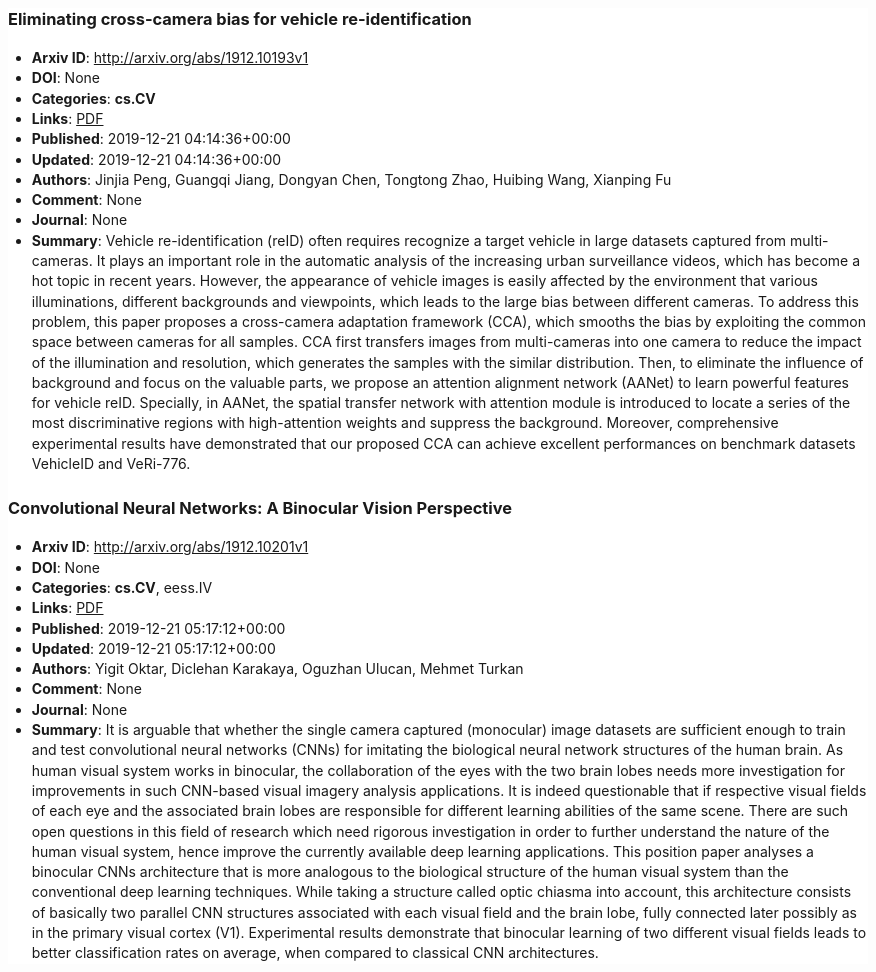 

### Eliminating cross-camera bias for vehicle re-identification
- **Arxiv ID**: http://arxiv.org/abs/1912.10193v1
- **DOI**: None
- **Categories**: **cs.CV**
- **Links**: [PDF](http://arxiv.org/pdf/1912.10193v1)
- **Published**: 2019-12-21 04:14:36+00:00
- **Updated**: 2019-12-21 04:14:36+00:00
- **Authors**: Jinjia Peng, Guangqi Jiang, Dongyan Chen, Tongtong Zhao, Huibing Wang, Xianping Fu
- **Comment**: None
- **Journal**: None
- **Summary**: Vehicle re-identification (reID) often requires recognize a target vehicle in large datasets captured from multi-cameras. It plays an important role in the automatic analysis of the increasing urban surveillance videos, which has become a hot topic in recent years. However, the appearance of vehicle images is easily affected by the environment that various illuminations, different backgrounds and viewpoints, which leads to the large bias between different cameras. To address this problem, this paper proposes a cross-camera adaptation framework (CCA), which smooths the bias by exploiting the common space between cameras for all samples. CCA first transfers images from multi-cameras into one camera to reduce the impact of the illumination and resolution, which generates the samples with the similar distribution. Then, to eliminate the influence of background and focus on the valuable parts, we propose an attention alignment network (AANet) to learn powerful features for vehicle reID. Specially, in AANet, the spatial transfer network with attention module is introduced to locate a series of the most discriminative regions with high-attention weights and suppress the background. Moreover, comprehensive experimental results have demonstrated that our proposed CCA can achieve excellent performances on benchmark datasets VehicleID and VeRi-776.



### Convolutional Neural Networks: A Binocular Vision Perspective
- **Arxiv ID**: http://arxiv.org/abs/1912.10201v1
- **DOI**: None
- **Categories**: **cs.CV**, eess.IV
- **Links**: [PDF](http://arxiv.org/pdf/1912.10201v1)
- **Published**: 2019-12-21 05:17:12+00:00
- **Updated**: 2019-12-21 05:17:12+00:00
- **Authors**: Yigit Oktar, Diclehan Karakaya, Oguzhan Ulucan, Mehmet Turkan
- **Comment**: None
- **Journal**: None
- **Summary**: It is arguable that whether the single camera captured (monocular) image datasets are sufficient enough to train and test convolutional neural networks (CNNs) for imitating the biological neural network structures of the human brain. As human visual system works in binocular, the collaboration of the eyes with the two brain lobes needs more investigation for improvements in such CNN-based visual imagery analysis applications. It is indeed questionable that if respective visual fields of each eye and the associated brain lobes are responsible for different learning abilities of the same scene. There are such open questions in this field of research which need rigorous investigation in order to further understand the nature of the human visual system, hence improve the currently available deep learning applications. This position paper analyses a binocular CNNs architecture that is more analogous to the biological structure of the human visual system than the conventional deep learning techniques. While taking a structure called optic chiasma into account, this architecture consists of basically two parallel CNN structures associated with each visual field and the brain lobe, fully connected later possibly as in the primary visual cortex (V1). Experimental results demonstrate that binocular learning of two different visual fields leads to better classification rates on average, when compared to classical CNN architectures.
